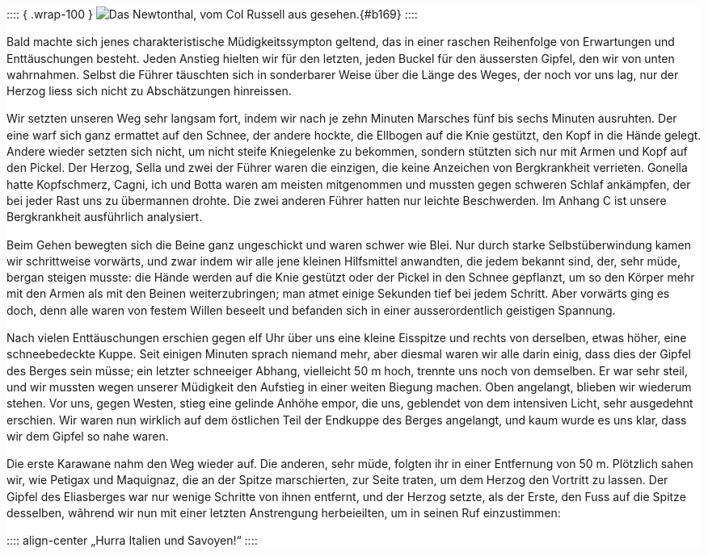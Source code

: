 :::: { .wrap-100 }
![Das Newtonthal, vom Col Russell aus gesehen.](Die_Forschungsreise_169.jpg "Das Newtonthal, vom Col Russell aus gesehen."){#b169}
::::

Bald machte sich jenes charakteristische Müdigkeitssympton geltend, das in einer
raschen Reihenfolge von Erwartungen und Enttäuschungen besteht. Jeden Anstieg
hielten wir für den letzten, jeden Buckel für den äussersten Gipfel, den wir von
unten wahrnahmen. Selbst die Führer täuschten sich in sonderbarer Weise über die
Länge des Weges, der noch vor uns lag, nur der Herzog liess sich nicht zu
Abschätzungen hinreissen.

Wir setzten unseren Weg sehr langsam fort, indem wir nach je zehn Minuten
Marsches fünf bis sechs Minuten ausruhten. Der eine warf sich ganz ermattet auf
den Schnee, der andere hockte, die Ellbogen auf die Knie gestützt, den Kopf in
die Hände gelegt. Andere wieder setzten sich nicht, um nicht steife Kniegelenke
zu bekommen, sondern stützten sich nur mit Armen und Kopf auf den Pickel. Der
Herzog, Sella und zwei der Führer waren die einzigen, die keine Anzeichen von
Bergkrankheit verrieten. Gonella hatte Kopfschmerz, Cagni, ich und Botta waren
am meisten mitgenommen und mussten gegen schweren Schlaf ankämpfen, der bei
jeder Rast uns zu übermannen drohte. Die zwei anderen Führer hatten nur leichte
Beschwerden. Im Anhang C ist unsere Bergkrankheit ausführlich analysiert.

Beim Gehen bewegten sich die Beine ganz ungeschickt und waren schwer wie Blei.
Nur durch starke Selbstüberwindung kamen wir schrittweise vorwärts, und zwar
indem wir alle jene kleinen Hilfsmittel anwandten, die jedem bekannt sind, der,
sehr müde, bergan steigen musste: die Hände werden auf die Knie gestützt oder
der Pickel in den Schnee gepflanzt, um so den Körper mehr mit den Armen als mit
den Beinen weiterzubringen; man atmet einige Sekunden tief bei jedem Schritt.
Aber vorwärts ging es doch, denn alle waren von festem Willen beseelt und
befanden sich in einer ausserordentlich geistigen Spannung.

Nach vielen Enttäuschungen erschien gegen elf Uhr über uns eine kleine Eisspitze
und rechts von derselben, etwas höher, eine schneebedeckte Kuppe. Seit einigen
Minuten sprach niemand mehr, aber diesmal waren wir alle darin einig, dass dies
der Gipfel des Berges sein müsse; ein letzter schneeiger Abhang, vielleicht 50&nbsp;m
hoch, trennte uns noch von demselben. Er war sehr steil, und wir mussten wegen
unserer Müdigkeit den Aufstieg in einer weiten Biegung machen. Oben angelangt,
blieben wir wiederum stehen. Vor uns, gegen Westen, stieg eine gelinde Anhöhe
empor, die uns, geblendet von dem intensiven Licht, sehr ausgedehnt erschien.
Wir waren nun wirklich auf dem östlichen Teil der Endkuppe des Berges angelangt,
und kaum wurde es uns klar, dass wir dem Gipfel so nahe waren.

Die erste Karawane nahm den Weg wieder auf. Die anderen, sehr müde, folgten ihr
in einer Entfernung von 50&nbsp;m. Plötzlich sahen wir, wie Petigax und Maquignaz,
die an der Spitze marschierten, zur Seite traten, um dem Herzog den Vortritt zu
lassen. Der Gipfel des Eliasberges war nur wenige Schritte von ihnen entfernt,
und der Herzog setzte, als der Erste, den Fuss auf die Spitze desselben, wãhrend
wir nun mit einer letzten Anstrengung herbeieilten, um in seinen Ruf
einzustimmen:

:::: align-center
„Hurra Italien und Savoyen!“
::::
